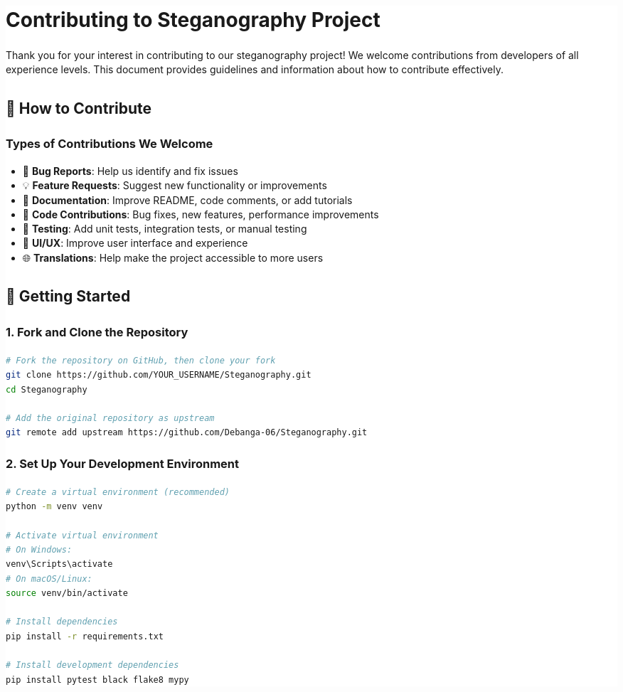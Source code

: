 # Contributing to Steganography Project

Thank you for your interest in contributing to our steganography project! We welcome contributions from developers of all experience levels. This document provides guidelines and information about how to contribute effectively.

## 🤝 How to Contribute

### Types of Contributions We Welcome

- 🐛 **Bug Reports**: Help us identify and fix issues
- 💡 **Feature Requests**: Suggest new functionality or improvements
- 📝 **Documentation**: Improve README, code comments, or add tutorials
- 🔧 **Code Contributions**: Bug fixes, new features, performance improvements
- 🧪 **Testing**: Add unit tests, integration tests, or manual testing
- 🎨 **UI/UX**: Improve user interface and experience
- 🌐 **Translations**: Help make the project accessible to more users

## 🚀 Getting Started

### 1. Fork and Clone the Repository

```bash
# Fork the repository on GitHub, then clone your fork
git clone https://github.com/YOUR_USERNAME/Steganography.git
cd Steganography

# Add the original repository as upstream
git remote add upstream https://github.com/Debanga-06/Steganography.git
```

### 2. Set Up Your Development Environment

```bash
# Create a virtual environment (recommended)
python -m venv venv

# Activate virtual environment
# On Windows:
venv\Scripts\activate
# On macOS/Linux:
source venv/bin/activate

# Install dependencies
pip install -r requirements.txt

# Install development dependencies
pip install pytest black flake8 mypy
```

